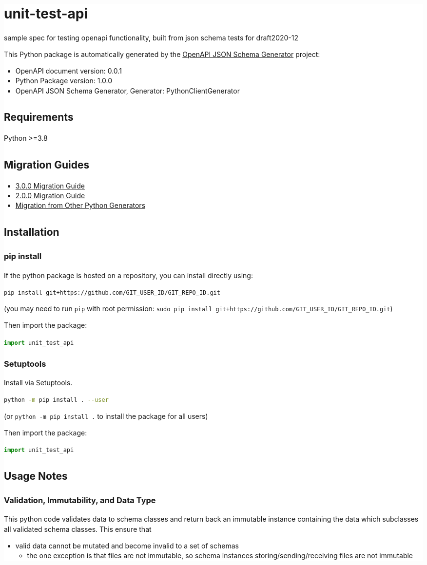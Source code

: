 # unit-test-api
sample spec for testing openapi functionality, built from json schema tests for draft2020-12

This Python package is automatically generated by the [OpenAPI JSON Schema Generator](https://github.com/openapi-json-schema-tools/openapi-json-schema-generator) project:

- OpenAPI document version: 0.0.1
- Python Package version: 1.0.0
- OpenAPI JSON Schema Generator, Generator: PythonClientGenerator

## Requirements

Python &gt;&#x3D;3.8

## Migration Guides
- [3.0.0 Migration Guide](migration_3_0_0.md)
- [2.0.0 Migration Guide](migration_2_0_0.md)
- [Migration from Other Python Generators](migration_other_python_generators.md)


## Installation
### pip install

If the python package is hosted on a repository, you can install directly using:

```sh
pip install git+https://github.com/GIT_USER_ID/GIT_REPO_ID.git
```
(you may need to run `pip` with root permission: `sudo pip install git+https://github.com/GIT_USER_ID/GIT_REPO_ID.git`)

Then import the package:
```python
import unit_test_api
```

### Setuptools

Install via [Setuptools](http://pypi.python.org/pypi/setuptools).

```sh
python -m pip install . --user
```
(or `python -m pip install .` to install the package for all users)

Then import the package:
```python
import unit_test_api
```

## Usage Notes
### Validation, Immutability, and Data Type
This python code validates data to schema classes and return back an immutable instance containing the data
which subclasses all validated schema classes. This ensure that
- valid data cannot be mutated and become invalid to a set of schemas
  - the one exception is that files are not immutable, so schema instances storing/sending/receiving files are not immutable
